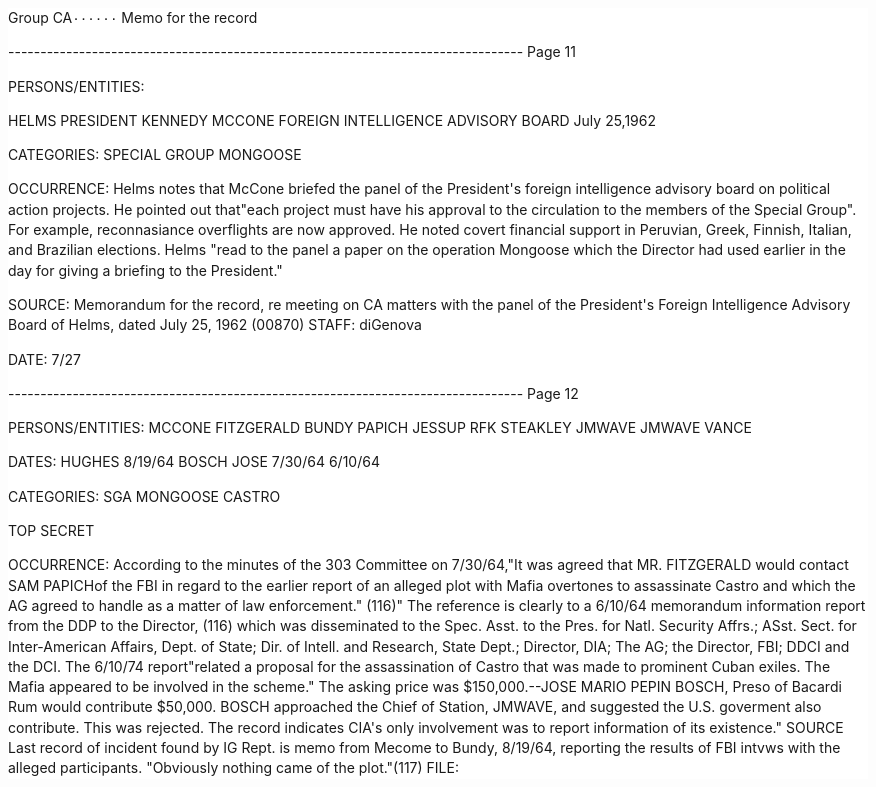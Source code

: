 Group CA۰۰۰۰۰۰ Memo for the record


-------------------------------------------------------------------------------- Page 11

PERSONS/ENTITIES:

HELMS PRESIDENT KENNEDY
MCCONE
FOREIGN INTELLIGENCE ADVISORY BOARD July 25,1962

CATEGORIES:
SPECIAL GROUP
MONGOOSE

OCCURRENCE: Helms notes that McCone briefed the panel of the President's foreign intelligence advisory board on political action projects. He pointed out that"each project must have his approval to the circulation to the members of the Special Group". For example, reconnasiance overflights are now approved. He noted covert financial support in Peruvian, Greek, Finnish, Italian, and Brazilian elections. Helms "read to the panel a paper on the operation Mongoose which the Director had used earlier in the day for giving a briefing to the President."

SOURCE: Memorandum for the record, re meeting on CA matters with the panel of the President's Foreign Intelligence Advisory Board of Helms, dated July 25, 1962 (00870) STAFF:
diGenova

DATE:
7/27


-------------------------------------------------------------------------------- Page 12

PERSONS/ENTITIES:
MCCONE FITZGERALD
BUNDY PAPICH
JESSUP RFK
STEAKLEY JMWAVE
JMWAVE VANCE

DATES:
HUGHES 8/19/64
BOSCH JOSE 7/30/64
6/10/64

CATEGORIES:
SGA
MONGOOSE
CASTRO

TOP SECRET

OCCURRENCE: According to the minutes of the 303 Committee on 7/30/64,"It was agreed that MR. FITZGERALD would contact SAM PAPICHof the FBI in regard to the earlier report of an alleged plot with Mafia overtones to assassinate Castro and which the AG agreed to handle as a matter of law enforcement." (116)" The reference is clearly to a 6/10/64 memorandum information report from the DDP to the Director, (116) which was disseminated to the Spec. Asst. to the Pres. for Natl. Security Affrs.; ASst. Sect. for Inter-American Affairs, Dept. of State; Dir. of Intell. and Research, State Dept.; Director, DIA; The AG; the Director, FBI; DDCI and the DCI. The 6/10/74 report"related a proposal for the assassination of Castro that was made to prominent Cuban exiles. The Mafia appeared to be involved in the scheme." The asking price was $150,000.--JOSE MARIO PEPIN
BOSCH, Preso of Bacardi Rum would contribute $50,000. BOSCH approached the Chief of Station, JMWAVE, and suggested the U.S. goverment also contribute. This was rejected. The record indicates CIA's only involvement was to report information of its existence."
SOURCE Last record of incident found by IG Rept. is memo from Mecome to Bundy, 8/19/64, reporting the results of FBI intvws with the alleged participants. "Obviously nothing came of the plot."(117)
FILE:

